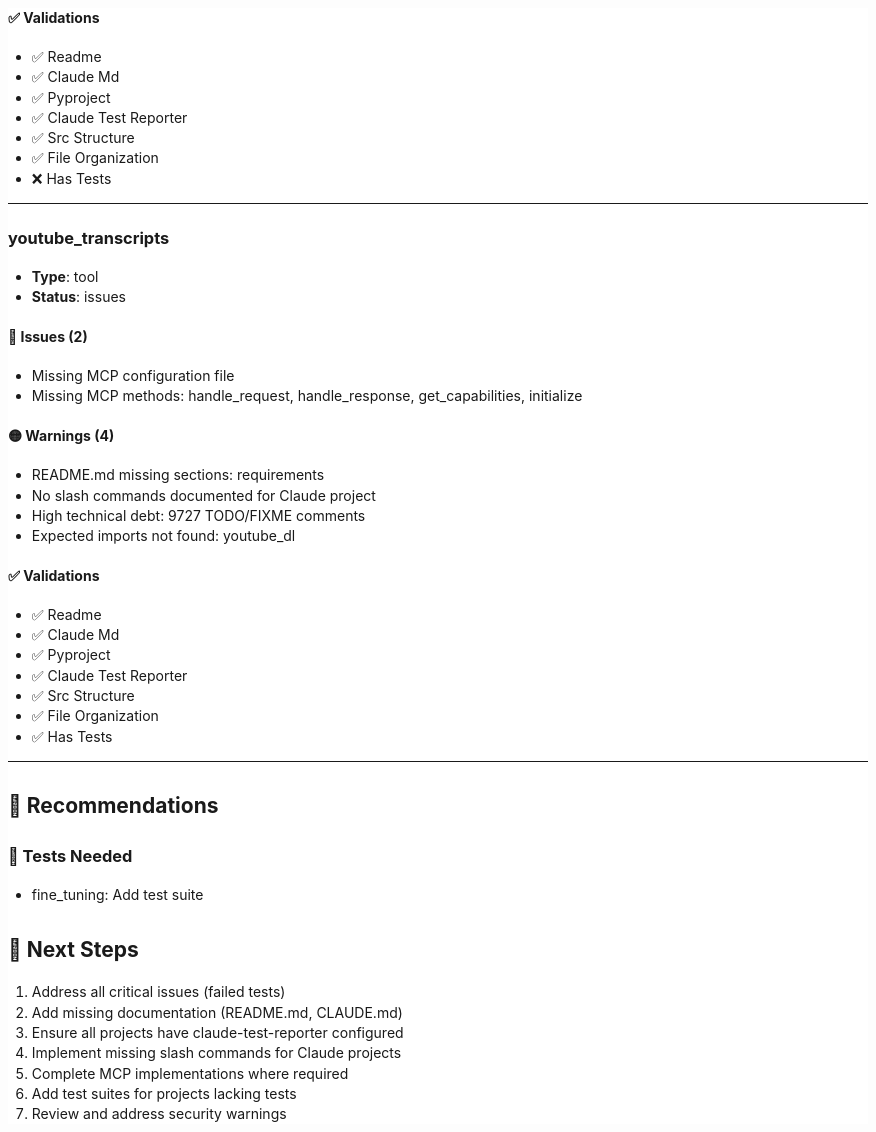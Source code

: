 #### ✅ Validations
- ✅ Readme
- ✅ Claude Md
- ✅ Pyproject
- ✅ Claude Test Reporter
- ✅ Src Structure
- ✅ File Organization
- ❌ Has Tests

---

### youtube_transcripts

- **Type**: tool
- **Status**: issues

#### 🔴 Issues (2)
- Missing MCP configuration file
- Missing MCP methods: handle_request, handle_response, get_capabilities, initialize

#### 🟡 Warnings (4)
- README.md missing sections: requirements
- No slash commands documented for Claude project
- High technical debt: 9727 TODO/FIXME comments
- Expected imports not found: youtube_dl

#### ✅ Validations
- ✅ Readme
- ✅ Claude Md
- ✅ Pyproject
- ✅ Claude Test Reporter
- ✅ Src Structure
- ✅ File Organization
- ✅ Has Tests

---

## 🎯 Recommendations

### 🧪 Tests Needed
- fine_tuning: Add test suite


## 🏁 Next Steps

1. Address all critical issues (failed tests)
2. Add missing documentation (README.md, CLAUDE.md)
3. Ensure all projects have claude-test-reporter configured
4. Implement missing slash commands for Claude projects
5. Complete MCP implementations where required
6. Add test suites for projects lacking tests
7. Review and address security warnings
